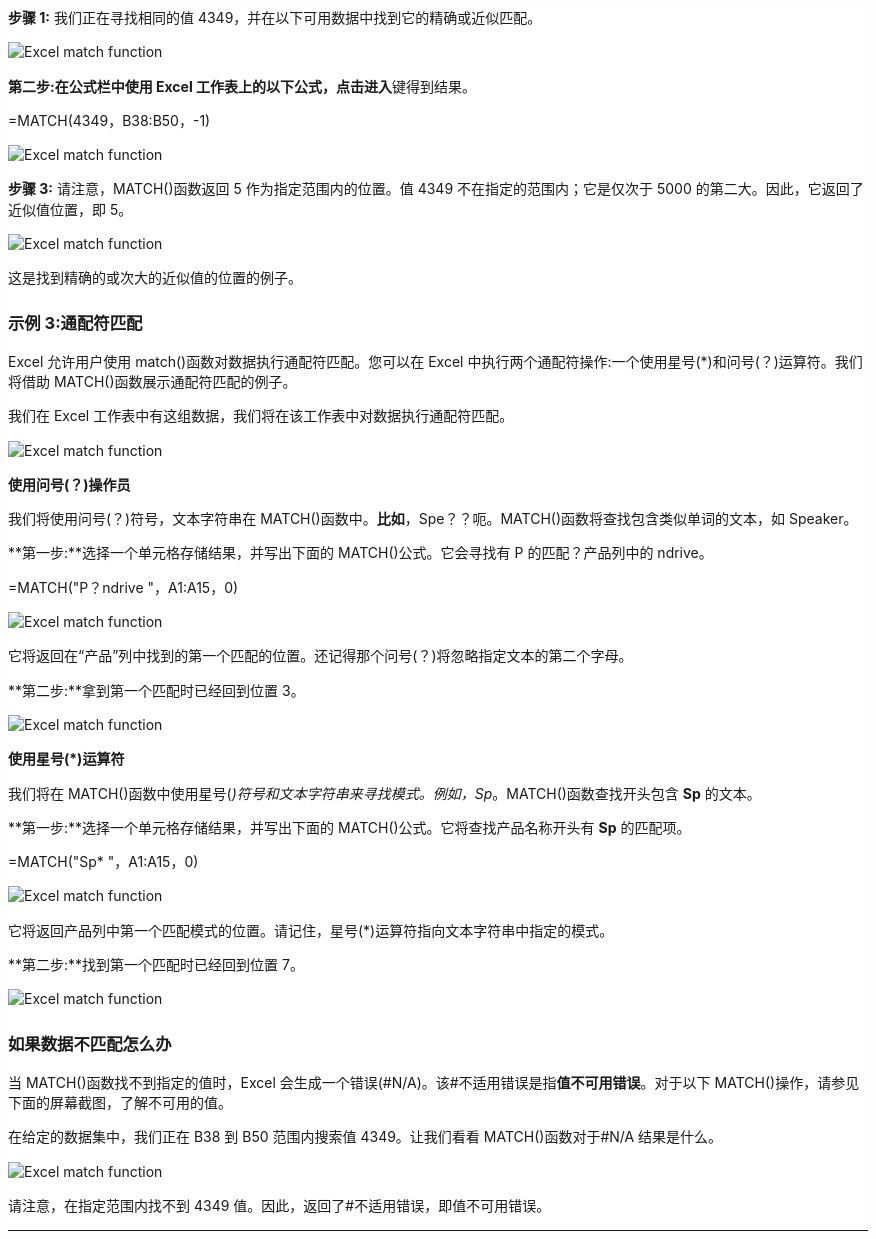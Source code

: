 **步骤 1:** 我们正在寻找相同的值 4349，并在以下可用数据中找到它的精确或近似匹配。

![Excel match function](../Images/7ab31153f5b2800142ce8b801ede0ec6.png)

**第二步:**在公式栏中使用 Excel 工作表上的以下公式，点击**进入**键得到结果。

=MATCH(4349，B38:B50，-1)

![Excel match function](../Images/6b423fccd5a15313dfa674bc03b08a56.png)

**步骤 3:** 请注意，MATCH()函数返回 5 作为指定范围内的位置。值 4349 不在指定的范围内；它是仅次于 5000 的第二大。因此，它返回了近似值位置，即 5。

![Excel match function](../Images/8f4126073227742e446e736a9723c337.png)

这是找到精确的或次大的近似值的位置的例子。

### 示例 3:通配符匹配

Excel 允许用户使用 match()函数对数据执行通配符匹配。您可以在 Excel 中执行两个通配符操作:一个使用星号(*)和问号(？)运算符。我们将借助 MATCH()函数展示通配符匹配的例子。

我们在 Excel 工作表中有这组数据，我们将在该工作表中对数据执行通配符匹配。

![Excel match function](../Images/b5a3f5c169dc4aabf96303d3694664c0.png)

**使用问号(？)操作员**

我们将使用问号(？)符号，文本字符串在 MATCH()函数中。**比如**，Spe？？呃。MATCH()函数将查找包含类似单词的文本，如 Speaker。

**第一步:**选择一个单元格存储结果，并写出下面的 MATCH()公式。它会寻找有 P 的匹配？产品列中的 ndrive。

=MATCH("P？ndrive "，A1:A15，0)

![Excel match function](../Images/021eae61a13de1c70cf532e5b7c55df3.png)

它将返回在“产品”列中找到的第一个匹配的位置。还记得那个问号(？)将忽略指定文本的第二个字母。

**第二步:**拿到第一个匹配时已经回到位置 3。

![Excel match function](../Images/d1e5ef442a55235be6f91ca649c9a2a2.png)

**使用星号(*)运算符**

我们将在 MATCH()函数中使用星号(*)符号和文本字符串来寻找模式。例如，Sp*。MATCH()函数查找开头包含 **Sp** 的文本。

**第一步:**选择一个单元格存储结果，并写出下面的 MATCH()公式。它将查找产品名称开头有 **Sp** 的匹配项。

=MATCH("Sp* "，A1:A15，0)

![Excel match function](../Images/7dd8fae1248e2075c96be118b994df99.png)

它将返回产品列中第一个匹配模式的位置。请记住，星号(*)运算符指向文本字符串中指定的模式。

**第二步:**找到第一个匹配时已经回到位置 7。

![Excel match function](../Images/9285a50387c8857d9f12193018bef8ab.png)

### 如果数据不匹配怎么办

当 MATCH()函数找不到指定的值时，Excel 会生成一个错误(#N/A)。该#不适用错误是指**值不可用错误**。对于以下 MATCH()操作，请参见下面的屏幕截图，了解不可用的值。

在给定的数据集中，我们正在 B38 到 B50 范围内搜索值 4349。让我们看看 MATCH()函数对于#N/A 结果是什么。

![Excel match function](../Images/e18663ff1ab199af7bcdfc6d4ac26dfe.png)

请注意，在指定范围内找不到 4349 值。因此，返回了#不适用错误，即值不可用错误。

* * *